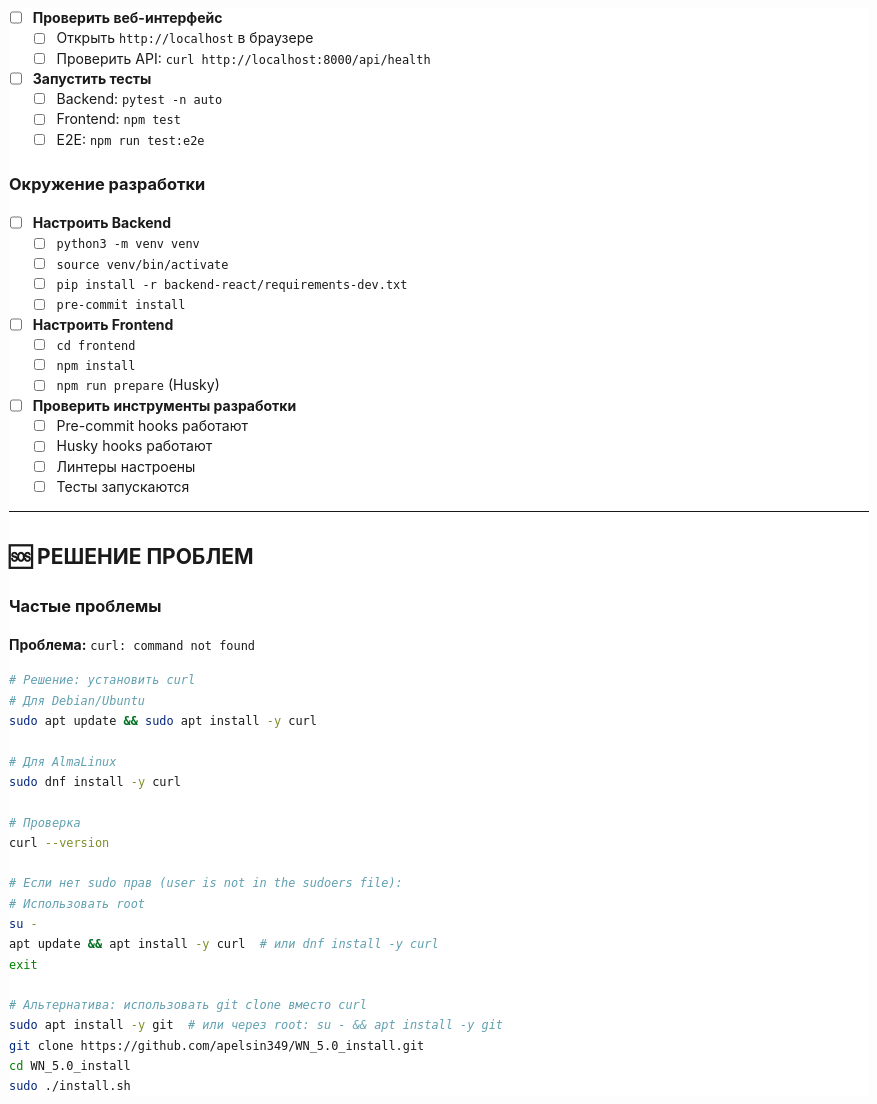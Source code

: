 - [ ] **Проверить веб-интерфейс**
  - [ ] Открыть `http://localhost` в браузере
  - [ ] Проверить API: `curl http://localhost:8000/api/health`

- [ ] **Запустить тесты**
  - [ ] Backend: `pytest -n auto`
  - [ ] Frontend: `npm test`
  - [ ] E2E: `npm run test:e2e`

### Окружение разработки

- [ ] **Настроить Backend**
  - [ ] `python3 -m venv venv`
  - [ ] `source venv/bin/activate`
  - [ ] `pip install -r backend-react/requirements-dev.txt`
  - [ ] `pre-commit install`

- [ ] **Настроить Frontend**
  - [ ] `cd frontend`
  - [ ] `npm install`
  - [ ] `npm run prepare` (Husky)

- [ ] **Проверить инструменты разработки**
  - [ ] Pre-commit hooks работают
  - [ ] Husky hooks работают
  - [ ] Линтеры настроены
  - [ ] Тесты запускаются

---

## 🆘 РЕШЕНИЕ ПРОБЛЕМ

### Частые проблемы

**Проблема:** `curl: command not found`
```bash
# Решение: установить curl
# Для Debian/Ubuntu
sudo apt update && sudo apt install -y curl

# Для AlmaLinux
sudo dnf install -y curl

# Проверка
curl --version

# Если нет sudo прав (user is not in the sudoers file):
# Использовать root
su -
apt update && apt install -y curl  # или dnf install -y curl
exit

# Альтернатива: использовать git clone вместо curl
sudo apt install -y git  # или через root: su - && apt install -y git
git clone https://github.com/apelsin349/WN_5.0_install.git
cd WN_5.0_install
sudo ./install.sh
```
